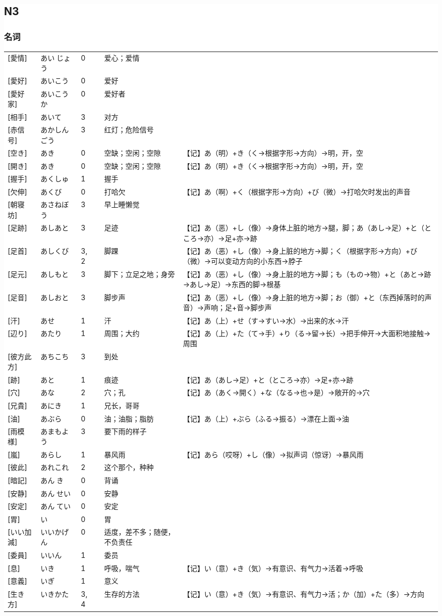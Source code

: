 ## N3

### 名词
|||||||
|-|-|-|-|-|-|
|[愛情]|あい じょう|0||爱心；爱情||
|[愛好]|あいこう|0||爱好||
|[愛好家]|あいこうか|0||爱好者||
|[相手]|あいて|3||对方||
|[赤信号]|あかしん ごう|3||红灯；危险信号||
|[空き]|あき|0||空缺；空闲；空隙|【记】あ（明）+き（く→根据字形→方向）→明，开，空|
|[開き]|あき|0||空缺；空闲；空隙|【记】あ（明）+き（く→根据字形→方向）→明，开，空|
|[握手]|あくしゅ|1||握手||
|[欠伸]|あくび|0||打哈欠|【记】あ（啊）+く（根据字形→方向）+び（微）→打哈欠时发出的声音|
|[朝寝坊]|あさねぼう|3||早上睡懒觉||
|[足跡]|あしあと|3||足迹|【记】あ（恶）+し（像）→身体上脏的地方→腿，脚；あ（あし→足）+と（ところ→亦）→足+亦→跡|
|[足首]|あしくび|3,2||脚踝|【记】あ（恶）+し（像）→身上脏的地方→脚；く（根据字形→方向）+び（微）→可以变动方向的小东西→脖子|
|[足元]|あしもと|3||脚下；立足之地；身旁|【记】あ（恶）+し（像）→身上脏的地方→脚；も（もの→物）+と（あと→跡→あし→足）→东西的脚→根基|
|[足音]|あしおと|3||脚步声|【记】あ（恶）+し（像）→身上脏的地方→脚；お（御）+と（东西掉落时的声音）→声响；足+音→脚步声|
|[汗]|あせ|1||汗|【记】あ（上）+せ（す→すい→水）→出来的水→汗|
|[辺り]|あたり|1||周围；大约|【记】あ（上）+た（て→手）+り（る→留→长）→把手伸开→大面积地接触→周围|
|[彼方此方]|あちこち|3||到处||
|[跡]|あと|1||痕迹|【记】あ（あし→足）+と（ところ→亦）→足+亦→跡|
|[穴]|あな|2||穴；孔|【记】あ（あく→開く）+な（なる→也→是）→敞开的→穴|
|[兄貴]|あにき|1||兄长，哥哥||
|[油]|あぶら|0||油；油脂；脂肪|【记】あ（上）+ぶら（ふる→振る）→漂在上面→油|
|[雨模様]|あまもよう|3||要下雨的样子||
|[嵐]|あらし|1||暴风雨|【记】あら（哎呀）+し（像）→拟声词（惊讶）→暴风雨|
|[彼此]|あれこれ|2||这个那个，种种||
|[暗記]|あん き|0||背诵||
|[安静]|あん せい|0||安静||
|[安定]|あん てい|0||安定||
|[胃]|い|0||胃||
|[いい加減]|いいかげん|0||适度，差不多；随便，不负责任||
|[委員]|いいん|1||委员||
|[息]|いき|1||呼吸，喘气|【记】い（意）+き（気）→有意识、有气力→活着→呼吸|
|[意義]|いぎ|1||意义||
|[生き方]|いきかた|3,4||生存的方法|【记】い（意）+き（気）→有意识、有气力→活；か（加）+た（多）→方向|